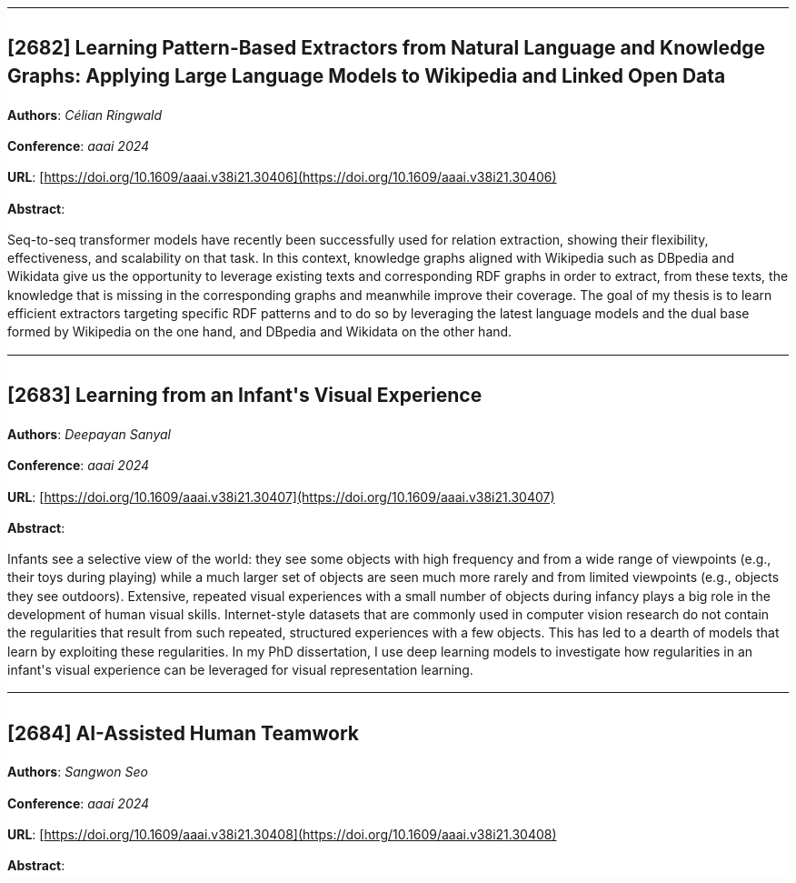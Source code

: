 ----

## [2682] Learning Pattern-Based Extractors from Natural Language and Knowledge Graphs: Applying Large Language Models to Wikipedia and Linked Open Data

**Authors**: *Célian Ringwald*

**Conference**: *aaai 2024*

**URL**: [https://doi.org/10.1609/aaai.v38i21.30406](https://doi.org/10.1609/aaai.v38i21.30406)

**Abstract**:

Seq-to-seq transformer models have recently been successfully used for relation extraction, showing their flexibility, effectiveness, and scalability on that task. In this context, knowledge graphs aligned with Wikipedia such as DBpedia and Wikidata give us the opportunity to leverage existing texts and corresponding RDF graphs in order to extract, from these texts, the knowledge that is missing in the corresponding graphs and meanwhile improve their coverage. The goal of my thesis is to learn efficient extractors targeting specific RDF patterns and to do so by leveraging the latest language models and the dual base formed by Wikipedia on the one hand, and DBpedia and Wikidata on the other hand.

----

## [2683] Learning from an Infant's Visual Experience

**Authors**: *Deepayan Sanyal*

**Conference**: *aaai 2024*

**URL**: [https://doi.org/10.1609/aaai.v38i21.30407](https://doi.org/10.1609/aaai.v38i21.30407)

**Abstract**:

Infants see a selective view of the world: they see some objects with high frequency and from a wide range of viewpoints (e.g., their toys during playing) while a much larger set of objects are seen much more rarely and from limited viewpoints (e.g., objects they see outdoors). Extensive, repeated visual experiences with a small number of objects during infancy plays a big role in the development of human visual skills. Internet-style datasets that are commonly used in computer vision research do not contain the regularities that result from such repeated, structured experiences with a few objects. This has led to a dearth of models that learn by exploiting these regularities. In my PhD dissertation, I use deep learning models to investigate how regularities in an infant's visual experience can be leveraged for visual representation learning.

----

## [2684] AI-Assisted Human Teamwork

**Authors**: *Sangwon Seo*

**Conference**: *aaai 2024*

**URL**: [https://doi.org/10.1609/aaai.v38i21.30408](https://doi.org/10.1609/aaai.v38i21.30408)

**Abstract**:
